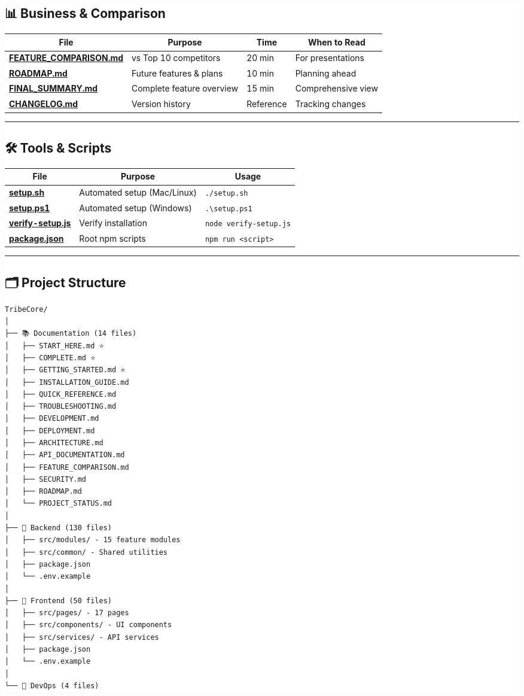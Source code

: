 
## 📊 Business & Comparison

| File | Purpose | Time | When to Read |
|------|---------|------|--------------|
| **[FEATURE_COMPARISON.md](FEATURE_COMPARISON.md)** | vs Top 10 competitors | 20 min | For presentations |
| **[ROADMAP.md](ROADMAP.md)** | Future features & plans | 10 min | Planning ahead |
| **[FINAL_SUMMARY.md](FINAL_SUMMARY.md)** | Complete feature overview | 15 min | Comprehensive view |
| **[CHANGELOG.md](CHANGELOG.md)** | Version history | Reference | Tracking changes |

---

## 🛠️ Tools & Scripts

| File | Purpose | Usage |
|------|---------|-------|
| **[setup.sh](setup.sh)** | Automated setup (Mac/Linux) | `./setup.sh` |
| **[setup.ps1](setup.ps1)** | Automated setup (Windows) | `.\setup.ps1` |
| **[verify-setup.js](verify-setup.js)** | Verify installation | `node verify-setup.js` |
| **[package.json](package.json)** | Root npm scripts | `npm run <script>` |

---

## 🗂️ Project Structure

```
TribeCore/
│
├── 📚 Documentation (14 files)
│   ├── START_HERE.md ⭐
│   ├── COMPLETE.md ⭐
│   ├── GETTING_STARTED.md ⭐
│   ├── INSTALLATION_GUIDE.md
│   ├── QUICK_REFERENCE.md
│   ├── TROUBLESHOOTING.md
│   ├── DEVELOPMENT.md
│   ├── DEPLOYMENT.md
│   ├── ARCHITECTURE.md
│   ├── API_DOCUMENTATION.md
│   ├── FEATURE_COMPARISON.md
│   ├── SECURITY.md
│   ├── ROADMAP.md
│   └── PROJECT_STATUS.md
│
├── 🔧 Backend (130 files)
│   ├── src/modules/ - 15 feature modules
│   ├── src/common/ - Shared utilities
│   ├── package.json
│   └── .env.example
│
├── 🎨 Frontend (50 files)
│   ├── src/pages/ - 17 pages
│   ├── src/components/ - UI components
│   ├── src/services/ - API services
│   ├── package.json
│   └── .env.example
│
└── 🐳 DevOps (4 files)
```